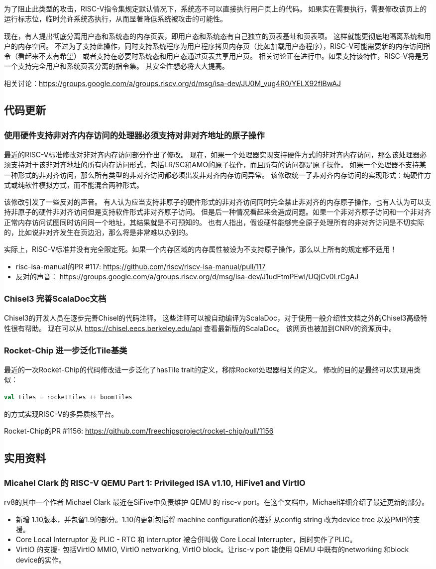 为了阻止此类型的攻击，RISC-V指令集规定默认情况下，系统态不可以直接执行用户页上的代码。
如果实在需要执行，需要修改该页上的运行标志位，临时允许系统态执行，从而显著降低系统被攻击的可能性。

现在，有人提出彻底分离用户态和系统态的内存页表，即用户态和系统态有自己独立的页表基址和页表项。
这样就能更彻底地隔离系统和用户的内存空间。
不过为了支持此操作，同时支持系统程序为用户程序拷贝内存页（比如加载用户态程序），RISC-V可能需要新的内存访问指令（看起来不太有希望）
或者支持在必要时系统态和用户态通过页表共享用户页。
相关讨论正在进行中。如果支持该特性，RISC-V将是另一个支持完全用户和系统页表分离的指令集。
其安全性想必将大大提高。

相关讨论：https://groups.google.com/a/groups.riscv.org/d/msg/isa-dev/JU0M_vug4R0/YELX92fIBwAJ


## 代码更新

### 使用硬件支持非对齐内存访问的处理器必须支持对非对齐地址的原子操作

最近的RISC-V标准修改对非对齐内存访问部分作出了修改。
现在，如果一个处理器实现支持硬件方式的非对齐内存访问，那么该处理器必须支持对于该非对齐地址的所有内存访问形式，包括LR/SC和AMO的原子操作，而且所有的访问都是原子操作。
如果一个处理器不支持某一种形式的非对齐访问，那么所有类型的非对齐访问都必须出发非对齐内存访问异常。
该修改统一了非对齐内存访问的实现形式：纯硬件方式或纯软件模拟方式，而不能混合两种形式。

该修改引发了一些反对的声音。
有人认为应当支持非原子的硬件形式的非对齐访问同时完全禁止非对齐的内存原子操作，也有人认为可以支持非原子的硬件非对齐访问但是支持软件形式非对齐原子访问。
但是后一种情况看起来会造成问题。如果一个非对齐原子访问和一个非对齐正常内存访问试图同时访问同一个地址，其结果就是不可预知的。
也有人指出，假设硬件能够完全原子处理所有的非对齐访问是不切实际的，比如说非对齐发生在页边沿，那么将是非常难以办到的。

实际上，RISC-V标准并没有完全限定死。如果一个内存区域的内存属性被设为不支持原子操作，那么以上所有的规定都不适用！

- risc-isa-manual的PR \#117: https://github.com/riscv/riscv-isa-manual/pull/117
- 反对的声音： https://groups.google.com/a/groups.riscv.org/d/msg/isa-dev/J1udFtmPEwI/UQjCv0LrCgAJ


### Chisel3 完善ScalaDoc文档

Chisel3的开发人员在逐步完善Chisel的代码注释。
这些注释可以被自动编译为ScalaDoc，对于使用一般介绍性文档之外的Chisel3高级特性很有帮助。
现在可以从 https://chisel.eecs.berkeley.edu/api 查看最新版的ScalaDoc。
该网页也被加到CNRV的资源页中。

### Rocket-Chip 进一步泛化Tile基类

最近的一次Rocket-Chip的代码修改进一步泛化了hasTile trait的定义，移除Rocket处理器相关的定义。
修改的目的是最终可以实现用类似：
~~~scala
val tiles = rocketTiles ++ boomTiles
~~~
的方式实现RISC-V的多异质核平台。

Rocket-Chip的PR \#1156: https://github.com/freechipsproject/rocket-chip/pull/1156

## 实用资料

### Micahel Clark 的 RISC-V QEMU Part 1: Privileged ISA v1.10, HiFive1 and VirtIO
rv8的其中一个作者 Michael Clark 最近在SiFive中负责维护 QEMU 的 risc-v port。在这个文档中，Michael详细介绍了最近更新的部分。
- 新增 1.10版本，并包留1.9的部分。1.10的更新包括将 machine configuration的描述 从config string 改为device tree 以及PMP的支援。
- Core Local Interruptor 及 PLIC - RTC 和 interruptor 被合併叫做 Core Local Interrupter，同时实作了PLIC。
- VirtIO 的支援- 包括VirtIO MMIO, VirtIO networking, VirtIO block。让risc-v port 能使用 QEMU 中既有的networking 和block device的实作。

